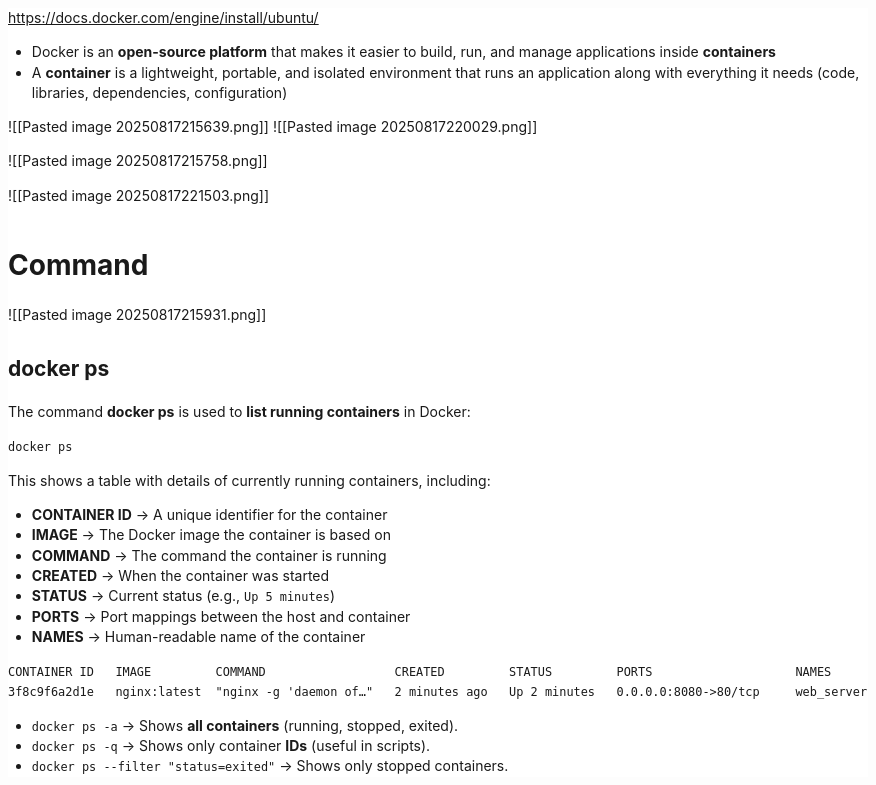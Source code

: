 
https://docs.docker.com/engine/install/ubuntu/

- Docker is an **open-source platform** that makes it easier to build, run, and manage applications inside **containers**
- A **container** is a lightweight, portable, and isolated environment that runs an application along with everything it needs (code, libraries, dependencies, configuration)

![[Pasted image 20250817215639.png]]
![[Pasted image 20250817220029.png]]

![[Pasted image 20250817215758.png]]


![[Pasted image 20250817221503.png]]







# Command
![[Pasted image 20250817215931.png]]






## docker ps
The command **docker ps** is used to **list running containers** in Docker:
```bash
docker ps
```

This shows a table with details of currently running containers, including:
- **CONTAINER ID** → A unique identifier for the container
- **IMAGE** → The Docker image the container is based on
- **COMMAND** → The command the container is running
- **CREATED** → When the container was started
- **STATUS** → Current status (e.g., `Up 5 minutes`)
- **PORTS** → Port mappings between the host and container
- **NAMES** → Human-readable name of the container

```nginx
CONTAINER ID   IMAGE         COMMAND                  CREATED         STATUS         PORTS                    NAMES
3f8c9f6a2d1e   nginx:latest  "nginx -g 'daemon of…"   2 minutes ago   Up 2 minutes   0.0.0.0:8080->80/tcp     web_server

```

- `docker ps -a` → Shows **all containers** (running, stopped, exited).
- `docker ps -q` → Shows only container **IDs** (useful in scripts).
- `docker ps --filter "status=exited"` → Shows only stopped containers.
